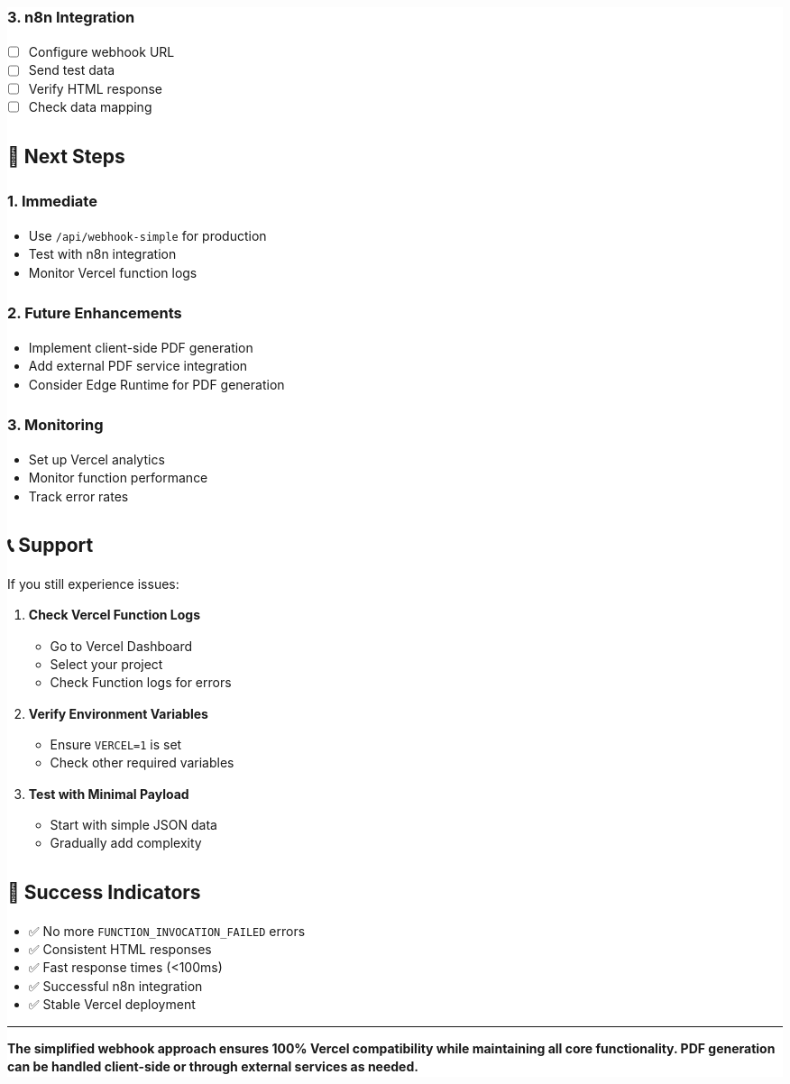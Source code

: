 ### 3. **n8n Integration**
- [ ] Configure webhook URL
- [ ] Send test data
- [ ] Verify HTML response
- [ ] Check data mapping

## 🎯 **Next Steps**

### 1. **Immediate**
- Use `/api/webhook-simple` for production
- Test with n8n integration
- Monitor Vercel function logs

### 2. **Future Enhancements**
- Implement client-side PDF generation
- Add external PDF service integration
- Consider Edge Runtime for PDF generation

### 3. **Monitoring**
- Set up Vercel analytics
- Monitor function performance
- Track error rates

## 📞 **Support**

If you still experience issues:

1. **Check Vercel Function Logs**
   - Go to Vercel Dashboard
   - Select your project
   - Check Function logs for errors

2. **Verify Environment Variables**
   - Ensure `VERCEL=1` is set
   - Check other required variables

3. **Test with Minimal Payload**
   - Start with simple JSON data
   - Gradually add complexity

## 🎉 **Success Indicators**

- ✅ No more `FUNCTION_INVOCATION_FAILED` errors
- ✅ Consistent HTML responses
- ✅ Fast response times (<100ms)
- ✅ Successful n8n integration
- ✅ Stable Vercel deployment

---

**The simplified webhook approach ensures 100% Vercel compatibility while maintaining all core functionality. PDF generation can be handled client-side or through external services as needed.**
